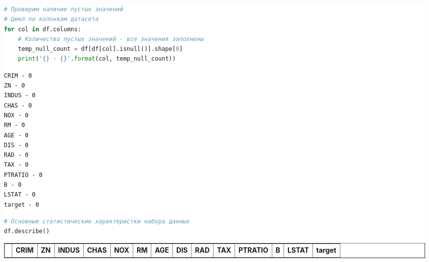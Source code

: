 


```python
# Проверим наличие пустых значений
# Цикл по колонкам датасета
for col in df.columns:
    # Количество пустых значений - все значения заполнены
    temp_null_count = df[df[col].isnull()].shape[0]
    print('{} - {}'.format(col, temp_null_count))
```

    CRIM - 0
    ZN - 0
    INDUS - 0
    CHAS - 0
    NOX - 0
    RM - 0
    AGE - 0
    DIS - 0
    RAD - 0
    TAX - 0
    PTRATIO - 0
    B - 0
    LSTAT - 0
    target - 0
    


```python
# Основные статистические характеристки набора данных
df.describe()
```




<div>
<style scoped>
    .dataframe tbody tr th:only-of-type {
        vertical-align: middle;
    }

    .dataframe tbody tr th {
        vertical-align: top;
    }

    .dataframe thead th {
        text-align: right;
    }
</style>
<table border="1" class="dataframe">
  <thead>
    <tr style="text-align: right;">
      <th></th>
      <th>CRIM</th>
      <th>ZN</th>
      <th>INDUS</th>
      <th>CHAS</th>
      <th>NOX</th>
      <th>RM</th>
      <th>AGE</th>
      <th>DIS</th>
      <th>RAD</th>
      <th>TAX</th>
      <th>PTRATIO</th>
      <th>B</th>
      <th>LSTAT</th>
      <th>target</th>
    </tr>